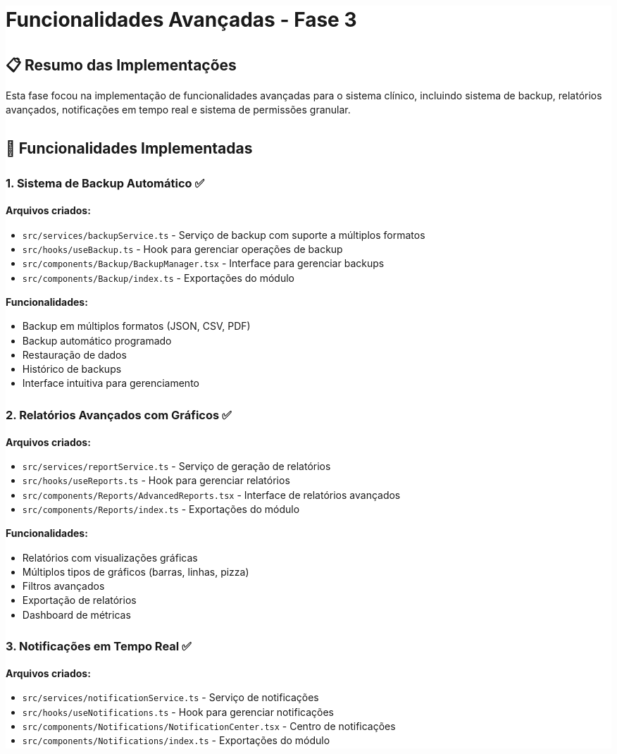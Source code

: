 # Funcionalidades Avançadas - Fase 3

## 📋 Resumo das Implementações

Esta fase focou na implementação de funcionalidades avançadas para o sistema clínico, incluindo
sistema de backup, relatórios avançados, notificações em tempo real e sistema de permissões
granular.

## 🔧 Funcionalidades Implementadas

### 1. Sistema de Backup Automático ✅

**Arquivos criados:**

- `src/services/backupService.ts` - Serviço de backup com suporte a múltiplos formatos
- `src/hooks/useBackup.ts` - Hook para gerenciar operações de backup
- `src/components/Backup/BackupManager.tsx` - Interface para gerenciar backups
- `src/components/Backup/index.ts` - Exportações do módulo

**Funcionalidades:**

- Backup em múltiplos formatos (JSON, CSV, PDF)
- Backup automático programado
- Restauração de dados
- Histórico de backups
- Interface intuitiva para gerenciamento

### 2. Relatórios Avançados com Gráficos ✅

**Arquivos criados:**

- `src/services/reportService.ts` - Serviço de geração de relatórios
- `src/hooks/useReports.ts` - Hook para gerenciar relatórios
- `src/components/Reports/AdvancedReports.tsx` - Interface de relatórios avançados
- `src/components/Reports/index.ts` - Exportações do módulo

**Funcionalidades:**

- Relatórios com visualizações gráficas
- Múltiplos tipos de gráficos (barras, linhas, pizza)
- Filtros avançados
- Exportação de relatórios
- Dashboard de métricas

### 3. Notificações em Tempo Real ✅

**Arquivos criados:**

- `src/services/notificationService.ts` - Serviço de notificações
- `src/hooks/useNotifications.ts` - Hook para gerenciar notificações
- `src/components/Notifications/NotificationCenter.tsx` - Centro de notificações
- `src/components/Notifications/index.ts` - Exportações do módulo
